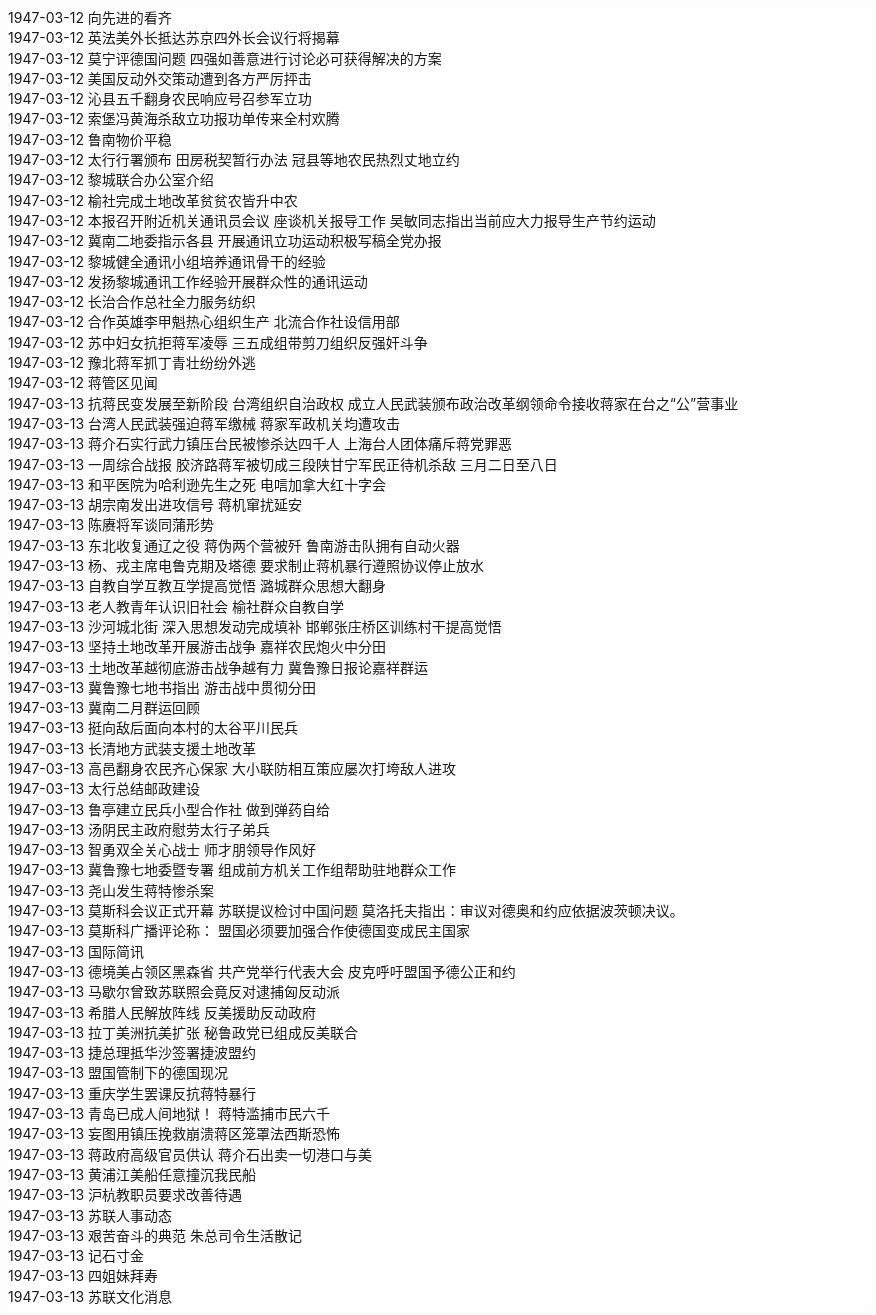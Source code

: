 1947-03-12 向先进的看齐  
1947-03-12 英法美外长抵达苏京四外长会议行将揭幕  
1947-03-12 莫宁评德国问题  四强如善意进行讨论必可获得解决的方案  
1947-03-12 美国反动外交策动遭到各方严厉抨击  
1947-03-12 沁县五千翻身农民响应号召参军立功  
1947-03-12 索堡冯黄海杀敌立功报功单传来全村欢腾  
1947-03-12 鲁南物价平稳  
1947-03-12 太行行署颁布  田房税契暂行办法  冠县等地农民热烈丈地立约  
1947-03-12 黎城联合办公室介绍  
1947-03-12 榆社完成土地改革贫贫农皆升中农  
1947-03-12 本报召开附近机关通讯员会议  座谈机关报导工作  吴敏同志指出当前应大力报导生产节约运动  
1947-03-12 冀南二地委指示各县  开展通讯立功运动积极写稿全党办报  
1947-03-12 黎城健全通讯小组培养通讯骨干的经验  
1947-03-12 发扬黎城通讯工作经验开展群众性的通讯运动  
1947-03-12 长治合作总社全力服务纺织  
1947-03-12 合作英雄李甲魁热心组织生产  北流合作社设信用部  
1947-03-12 苏中妇女抗拒蒋军凌辱  三五成组带剪刀组织反强奸斗争  
1947-03-12 豫北蒋军抓丁青壮纷纷外逃  
1947-03-12 蒋管区见闻  
1947-03-13 抗蒋民变发展至新阶段  台湾组织自治政权  成立人民武装颁布政治改革纲领命令接收蒋家在台之“公”营事业  
1947-03-13 台湾人民武装强迫蒋军缴械  蒋家军政机关均遭攻击  
1947-03-13 蒋介石实行武力镇压台民被惨杀达四千人  上海台人团体痛斥蒋党罪恶  
1947-03-13 一周综合战报  胶济路蒋军被切成三段陕甘宁军民正待机杀敌  三月二日至八日  
1947-03-13 和平医院为哈利逊先生之死  电唁加拿大红十字会  
1947-03-13 胡宗南发出进攻信号  蒋机窜扰延安  
1947-03-13 陈赓将军谈同蒲形势  
1947-03-13 东北收复通辽之役  蒋伪两个营被歼  鲁南游击队拥有自动火器  
1947-03-13 杨、戎主席电鲁克期及塔德  要求制止蒋机暴行遵照协议停止放水  
1947-03-13 自教自学互教互学提高觉悟  潞城群众思想大翻身  
1947-03-13 老人教青年认识旧社会  榆社群众自教自学  
1947-03-13 沙河城北街  深入思想发动完成填补  邯郸张庄桥区训练村干提高觉悟  
1947-03-13 坚持土地改革开展游击战争  嘉祥农民炮火中分田  
1947-03-13 土地改革越彻底游击战争越有力  冀鲁豫日报论嘉祥群运  
1947-03-13 冀鲁豫七地书指出  游击战中贯彻分田  
1947-03-13 冀南二月群运回顾  
1947-03-13 挺向敌后面向本村的太谷平川民兵  
1947-03-13 长清地方武装支援土地改革  
1947-03-13 高邑翻身农民齐心保家  大小联防相互策应屡次打垮敌人进攻  
1947-03-13 太行总结邮政建设  
1947-03-13 鲁亭建立民兵小型合作社  做到弹药自给  
1947-03-13 汤阴民主政府慰劳太行子弟兵  
1947-03-13 智勇双全关心战士  师才朋领导作风好  
1947-03-13 冀鲁豫七地委暨专署  组成前方机关工作组帮助驻地群众工作  
1947-03-13 尧山发生蒋特惨杀案  
1947-03-13 莫斯科会议正式开幕  苏联提议检讨中国问题  莫洛托夫指出：审议对德奥和约应依据波茨顿决议。  
1947-03-13 莫斯科广播评论称：  盟国必须要加强合作使德国变成民主国家  
1947-03-13 国际简讯  
1947-03-13 德境美占领区黑森省  共产党举行代表大会  皮克呼吁盟国予德公正和约  
1947-03-13 马歇尔曾致苏联照会竟反对逮捕匈反动派  
1947-03-13 希腊人民解放阵线  反美援助反动政府  
1947-03-13 拉丁美洲抗美扩张  秘鲁政党已组成反美联合  
1947-03-13 捷总理抵华沙签署捷波盟约  
1947-03-13 盟国管制下的德国现况  
1947-03-13 重庆学生罢课反抗蒋特暴行  
1947-03-13 青岛已成人间地狱！  蒋特滥捕市民六千  
1947-03-13 妄图用镇压挽救崩溃蒋区笼罩法西斯恐怖  
1947-03-13 蒋政府高级官员供认  蒋介石出卖一切港口与美  
1947-03-13 黄浦江美船任意撞沉我民船  
1947-03-13 沪杭教职员要求改善待遇  
1947-03-13 苏联人事动态  
1947-03-13 艰苦奋斗的典范  朱总司令生活散记  
1947-03-13 记石寸金  
1947-03-13 四姐妹拜寿  
1947-03-13 苏联文化消息  